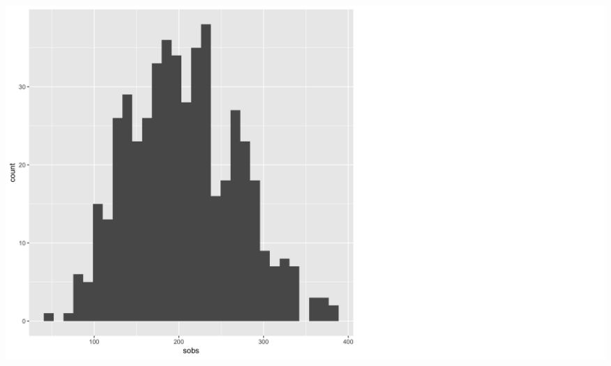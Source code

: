 <img src="assets/images/07_statistical_analyses//unnamed-chunk-13-1.png" title="plot of chunk unnamed-chunk-13" alt="plot of chunk unnamed-chunk-13" width="504" />